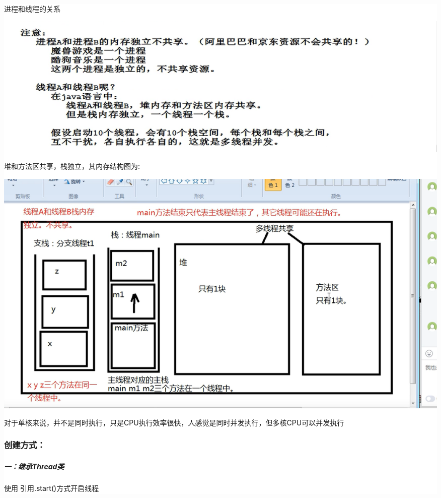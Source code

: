 进程和线程的关系

![image-20210212164301783](Java/image-20210212164301783.png)

堆和方法区共享，栈独立，其内存结构图为:

![image-20210212175033193](Java/image-20210212175033193.png)

对于单核来说，并不是同时执行，只是CPU执行效率很快，人感觉是同时并发执行，但多核CPU可以并发执行

### 创建方式：

##### 一：继承Thread类

使用 引用.start()方式开启线程
